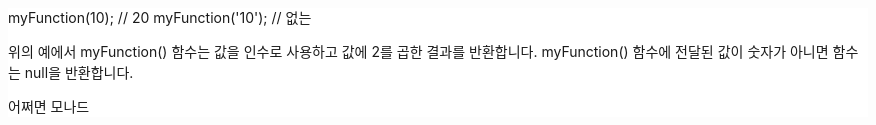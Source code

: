 myFunction(10); // 20
myFunction('10'); // 없는

위의 예에서 myFunction() 함수는 값을 인수로 사용하고 값에 2를 곱한 결과를 반환합니다. myFunction() 함수에 전달된 값이 숫자가 아니면 함수는 null을 반환합니다.

어쩌면 모나드